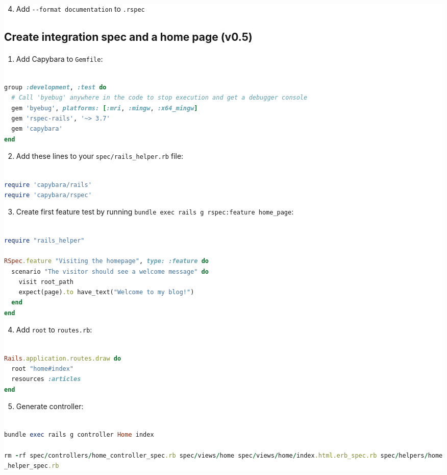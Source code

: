 4. Add `--format documentation` to `.rspec`


## Create integration spec and a home page (v0.5)


1. Add Capybara to `Gemfile`:

```ruby

group :development, :test do
  # Call 'byebug' anywhere in the code to stop execution and get a debugger console
  gem 'byebug', platforms: [:mri, :mingw, :x64_mingw]
  gem 'rspec-rails', '~> 3.7'
  gem 'capybara'
end

```

2. Add these lines to your `spec/rails_helper.rb` file:

```ruby

require 'capybara/rails'
require 'capybara/rspec'

```

3. Create first feature test by running `bundle exec rails g rspec:feature home_page`:

```ruby

require "rails_helper"

RSpec.feature "Visiting the homepage", type: :feature do
  scenario "The visitor should see a welcome message" do
    visit root_path
    expect(page).to have_text("Welcome to my blog!")
  end
end

```

4. Add `root` to `routes.rb`:

```ruby

Rails.application.routes.draw do
  root "home#index"
  resources :articles
end

```

5. Generate controller:

```ruby

bundle exec rails g controller Home index

rm -rf spec/controllers/home_controller_spec.rb spec/views/home spec/views/home/index.html.erb_spec.rb spec/helpers/home_helper_spec.rb

```
